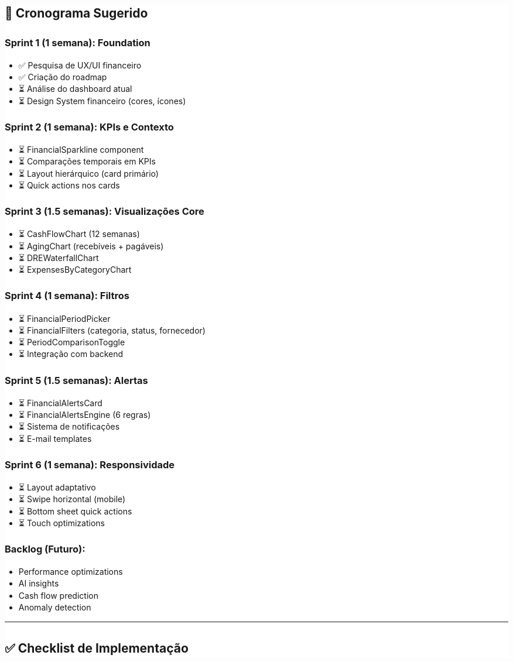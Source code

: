 
## 📅 Cronograma Sugerido

### Sprint 1 (1 semana): Foundation
- ✅ Pesquisa de UX/UI financeiro
- ✅ Criação do roadmap
- ⏳ Análise do dashboard atual
- ⏳ Design System financeiro (cores, ícones)

### Sprint 2 (1 semana): KPIs e Contexto
- ⏳ FinancialSparkline component
- ⏳ Comparações temporais em KPIs
- ⏳ Layout hierárquico (card primário)
- ⏳ Quick actions nos cards

### Sprint 3 (1.5 semanas): Visualizações Core
- ⏳ CashFlowChart (12 semanas)
- ⏳ AgingChart (recebíveis + pagáveis)
- ⏳ DREWaterfallChart
- ⏳ ExpensesByCategoryChart

### Sprint 4 (1 semana): Filtros
- ⏳ FinancialPeriodPicker
- ⏳ FinancialFilters (categoria, status, fornecedor)
- ⏳ PeriodComparisonToggle
- ⏳ Integração com backend

### Sprint 5 (1.5 semanas): Alertas
- ⏳ FinancialAlertsCard
- ⏳ FinancialAlertsEngine (6 regras)
- ⏳ Sistema de notificações
- ⏳ E-mail templates

### Sprint 6 (1 semana): Responsividade
- ⏳ Layout adaptativo
- ⏳ Swipe horizontal (mobile)
- ⏳ Bottom sheet quick actions
- ⏳ Touch optimizations

### Backlog (Futuro):
- Performance optimizations
- AI insights
- Cash flow prediction
- Anomaly detection

---

## ✅ Checklist de Implementação
